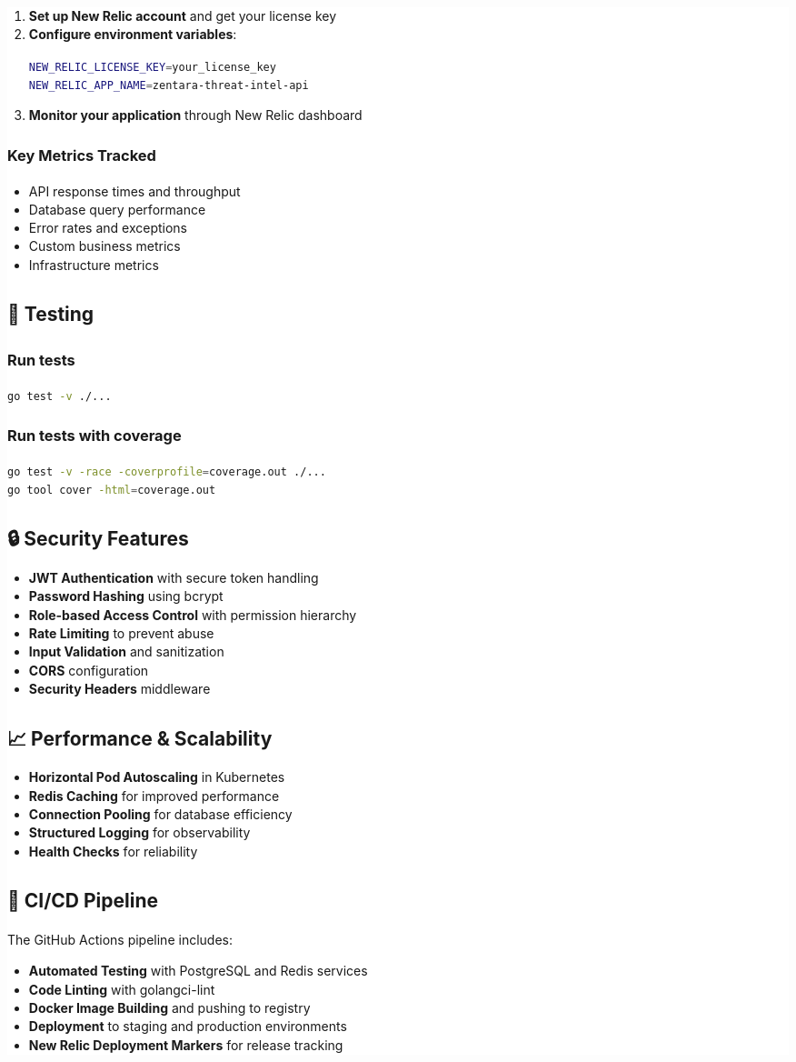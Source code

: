 1. **Set up New Relic account** and get your license key
2. **Configure environment variables**:
   ```bash
   NEW_RELIC_LICENSE_KEY=your_license_key
   NEW_RELIC_APP_NAME=zentara-threat-intel-api
   ```
3. **Monitor your application** through New Relic dashboard

### Key Metrics Tracked
- API response times and throughput
- Database query performance
- Error rates and exceptions
- Custom business metrics
- Infrastructure metrics

## 🧪 Testing

### Run tests
```bash
go test -v ./...
```

### Run tests with coverage
```bash
go test -v -race -coverprofile=coverage.out ./...
go tool cover -html=coverage.out
```

## 🔒 Security Features

- **JWT Authentication** with secure token handling
- **Password Hashing** using bcrypt
- **Role-based Access Control** with permission hierarchy
- **Rate Limiting** to prevent abuse
- **Input Validation** and sanitization
- **CORS** configuration
- **Security Headers** middleware

## 📈 Performance & Scalability

- **Horizontal Pod Autoscaling** in Kubernetes
- **Redis Caching** for improved performance
- **Connection Pooling** for database efficiency
- **Structured Logging** for observability
- **Health Checks** for reliability

## 🚀 CI/CD Pipeline

The GitHub Actions pipeline includes:
- **Automated Testing** with PostgreSQL and Redis services
- **Code Linting** with golangci-lint
- **Docker Image Building** and pushing to registry
- **Deployment** to staging and production environments
- **New Relic Deployment Markers** for release tracking
